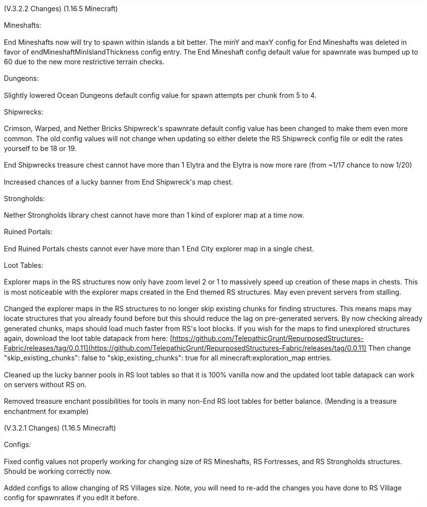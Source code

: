 (V.3.2.2 Changes) (1.16.5 Minecraft)

Mineshafts:

End Mineshafts now will try to spawn within islands a bit better. The minY and maxY config for End Mineshafts was deleted in favor of endMineshaftMinIslandThickness config entry. The End Mineshaft config default value for spawnrate was bumped up to 60 due to the new more restrictive terrain checks.

Dungeons:

Slightly lowered Ocean Dungeons default config value for spawn attempts per chunk from 5 to 4.

Shipwrecks:

Crimson, Warped, and Nether Bricks Shipwreck's spawnrate default config value has been changed to make them even more common. The old config values will not change when updating so either delete the RS Shipwreck config file or edit the rates yourself to be 18 or 19.

End Shipwrecks treasure chest cannot have more than 1 Elytra and the Elytra is now more rare (from ~1/17 chance to now 1/20)

Increased chances of a lucky banner from End Shipwreck's map chest.

Strongholds:

Nether Strongholds library chest cannot have more than 1 kind of explorer map at a time now.

Ruined Portals:

End Ruined Portals chests cannot ever have more than 1 End City explorer map in a single chest.

Loot Tables:

Explorer maps in the RS structures now only have zoom level 2 or 1 to massively speed up creation of these maps in chests. This is most noticeable with the explorer maps created in the End themed RS structures. May even prevent servers from stalling.

Changed the explorer maps in the RS structures to no longer skip existing chunks for finding structures. This means maps may locate structures that you already found before but this should reduce the lag on pre-generated servers. By now checking already generated chunks, maps should load much faster from RS's loot blocks. If you wish for the maps to find unexplored structures again, download the loot table datapack from here: [https://github.com/TelepathicGrunt/RepurposedStructures-Fabric/releases/tag/0.0.11](https://github.com/TelepathicGrunt/RepurposedStructures-Fabric/releases/tag/0.0.11) Then change "skip_existing_chunks": false to "skip_existing_chunks": true for all minecraft:exploration_map entries.

Cleaned up the lucky banner pools in RS loot tables so that it is 100% vanilla now and the updated loot table datapack can work on servers without RS on.

Removed treasure enchant possibilities for tools in many non-End RS loot tables for better balance. (Mending is a treasure enchantment for example)

(V.3.2.1 Changes) (1.16.5 Minecraft)

Configs:

Fixed config values not properly working for changing size of RS Mineshafts, RS Fortresses, and RS Strongholds structures. Should be working correctly now.

Added configs to allow changing of RS Villages size. Note, you will need to re-add the changes you have done to RS Village config for spawnrates if you edit it before.
